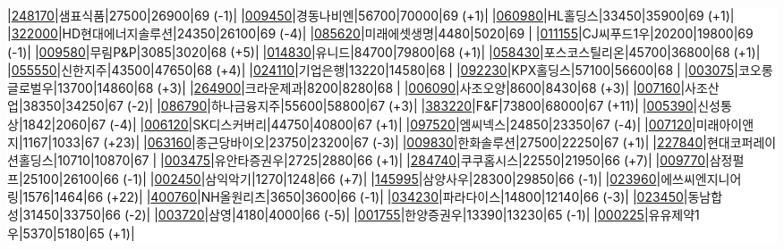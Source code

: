 |[248170](https://finance.daum.net/quotes/A248170)|샘표식품|27500|26900|69 (-1)|
|[009450](https://finance.daum.net/quotes/A009450)|경동나비엔|56700|70000|69 (+1)|
|[060980](https://finance.daum.net/quotes/A060980)|HL홀딩스|33450|35900|69 (+1)|
|[322000](https://finance.daum.net/quotes/A322000)|HD현대에너지솔루션|24350|26100|69 (-4)|
|[085620](https://finance.daum.net/quotes/A085620)|미래에셋생명|4480|5020|69 |
|[011155](https://finance.daum.net/quotes/A011155)|CJ씨푸드1우|20200|19800|69 (-1)|
|[009580](https://finance.daum.net/quotes/A009580)|무림P&P|3085|3020|68 (+5)|
|[014830](https://finance.daum.net/quotes/A014830)|유니드|84700|79800|68 (+1)|
|[058430](https://finance.daum.net/quotes/A058430)|포스코스틸리온|45700|36800|68 (+1)|
|[055550](https://finance.daum.net/quotes/A055550)|신한지주|43500|47650|68 (+4)|
|[024110](https://finance.daum.net/quotes/A024110)|기업은행|13220|14580|68 |
|[092230](https://finance.daum.net/quotes/A092230)|KPX홀딩스|57100|56600|68 |
|[003075](https://finance.daum.net/quotes/A003075)|코오롱글로벌우|13700|14860|68 (+3)|
|[264900](https://finance.daum.net/quotes/A264900)|크라운제과|8200|8280|68 |
|[006090](https://finance.daum.net/quotes/A006090)|사조오양|8600|8430|68 (+3)|
|[007160](https://finance.daum.net/quotes/A007160)|사조산업|38350|34250|67 (-2)|
|[086790](https://finance.daum.net/quotes/A086790)|하나금융지주|55600|58800|67 (+3)|
|[383220](https://finance.daum.net/quotes/A383220)|F&F|73800|68000|67 (+11)|
|[005390](https://finance.daum.net/quotes/A005390)|신성통상|1842|2060|67 (-4)|
|[006120](https://finance.daum.net/quotes/A006120)|SK디스커버리|44750|40800|67 (+1)|
|[097520](https://finance.daum.net/quotes/A097520)|엠씨넥스|24850|23350|67 (-4)|
|[007120](https://finance.daum.net/quotes/A007120)|미래아이앤지|1167|1033|67 (+23)|
|[063160](https://finance.daum.net/quotes/A063160)|종근당바이오|23750|23200|67 (-3)|
|[009830](https://finance.daum.net/quotes/A009830)|한화솔루션|27500|22250|67 (+1)|
|[227840](https://finance.daum.net/quotes/A227840)|현대코퍼레이션홀딩스|10710|10870|67 |
|[003475](https://finance.daum.net/quotes/A003475)|유안타증권우|2725|2880|66 (+1)|
|[284740](https://finance.daum.net/quotes/A284740)|쿠쿠홈시스|22550|21950|66 (+7)|
|[009770](https://finance.daum.net/quotes/A009770)|삼정펄프|25100|26100|66 (-1)|
|[002450](https://finance.daum.net/quotes/A002450)|삼익악기|1270|1248|66 (+7)|
|[145995](https://finance.daum.net/quotes/A145995)|삼양사우|28300|29850|66 (-1)|
|[023960](https://finance.daum.net/quotes/A023960)|에쓰씨엔지니어링|1576|1464|66 (+22)|
|[400760](https://finance.daum.net/quotes/A400760)|NH올원리츠|3650|3600|66 (-1)|
|[034230](https://finance.daum.net/quotes/A034230)|파라다이스|14800|12140|66 (-3)|
|[023450](https://finance.daum.net/quotes/A023450)|동남합성|31450|33750|66 (-2)|
|[003720](https://finance.daum.net/quotes/A003720)|삼영|4180|4000|66 (-5)|
|[001755](https://finance.daum.net/quotes/A001755)|한양증권우|13390|13230|65 (-1)|
|[000225](https://finance.daum.net/quotes/A000225)|유유제약1우|5370|5180|65 (+1)|
